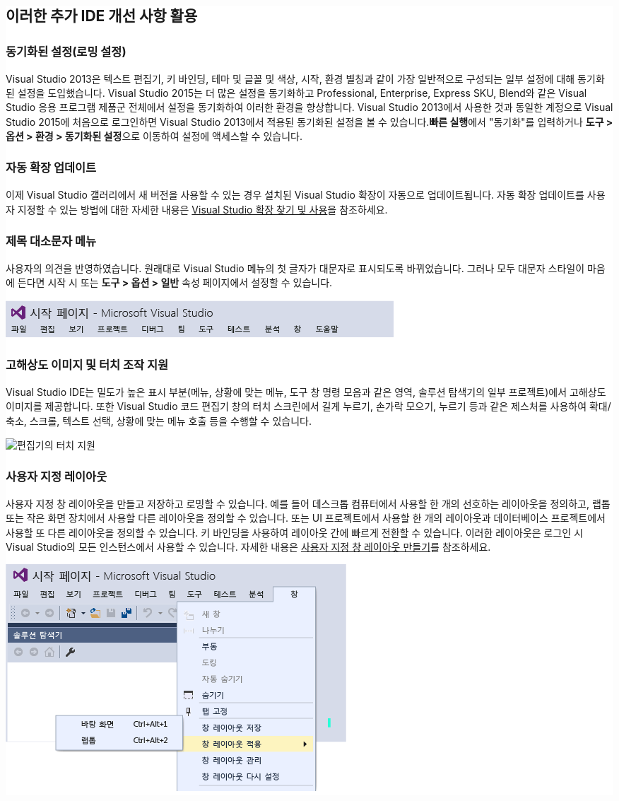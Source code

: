 ## 이러한 추가 IDE 개선 사항 활용  
  
### 동기화된 설정\(로밍 설정\)  
 Visual Studio 2013은 텍스트 편집기, 키 바인딩, 테마 및 글꼴 및 색상, 시작, 환경 별칭과 같이 가장 일반적으로 구성되는 일부 설정에 대해 동기화된 설정을 도입했습니다.  Visual Studio 2015는 더 많은 설정을 동기화하고 Professional, Enterprise, Express SKU, Blend와 같은 Visual Studio 응용 프로그램 제품군 전체에서 설정을 동기화하여 이러한 환경을 향상합니다. Visual Studio 2013에서 사용한 것과 동일한 계정으로 Visual Studio 2015에 처음으로 로그인하면 Visual Studio 2013에서 적용된 동기화된 설정을 볼 수 있습니다.**빠른 실행**에서 "동기화"를 입력하거나 **도구 \> 옵션 \> 환경 \> 동기화된 설정**으로 이동하여 설정에 액세스할 수 있습니다.  
  
### 자동 확장 업데이트  
 이제 Visual Studio 갤러리에서 새 버전을 사용할 수 있는 경우 설치된 Visual Studio 확장이 자동으로 업데이트됩니다. 자동 확장 업데이트를 사용자 지정할 수 있는 방법에 대한 자세한 내용은 [Visual Studio 확장 찾기 및 사용](../ide/finding-and-using-visual-studio-extensions.md)을 참조하세요.  
  
### 제목 대소문자 메뉴  
 사용자의 의견을 반영하였습니다. 원래대로 Visual Studio 메뉴의 첫 글자가 대문자로 표시되도록 바뀌었습니다. 그러나 모두 대문자 스타일이 마음에 든다면 시작 시 또는 **도구 \> 옵션 \> 일반** 속성 페이지에서 설정할 수 있습니다.  
  
 ![Visual Studio 2015 제목 대&#47;소문자 주 메뉴 명령](../ide/media/vs2015_mainmenu.png "VS2015\_MainMenu")  
  
### 고해상도 이미지 및 터치 조작 지원  
 Visual Studio IDE는 밀도가 높은 표시 부분\(메뉴, 상황에 맞는 메뉴, 도구 창 명령 모음과 같은 영역, 솔루션 탐색기의 일부 프로젝트\)에서 고해상도 이미지를 제공합니다. 또한 Visual Studio 코드 편집기 창의 터치 스크린에서 길게 누르기, 손가락 모으기, 누르기 등과 같은 제스처를 사용하여 확대\/축소, 스크롤, 텍스트 선택, 상황에 맞는 메뉴 호출 등을 수행할 수 있습니다.  
  
 ![편집기의 터치 지원](../ide/media/vs2015_touchsupport.png "VS2015\_TouchSupport")  
  
### 사용자 지정 레이아웃  
 사용자 지정 창 레이아웃을 만들고 저장하고 로밍할 수 있습니다. 예를 들어 데스크톱 컴퓨터에서 사용할 한 개의 선호하는 레이아웃을 정의하고, 랩톱 또는 작은 화면 장치에서 사용할 다른 레이아웃을 정의할 수 있습니다. 또는 UI 프로젝트에서 사용할 한 개의 레이아웃과 데이터베이스 프로젝트에서 사용할 또 다른 레이아웃을 정의할 수 있습니다. 키 바인딩을 사용하여 레이아웃 간에 빠르게 전환할 수 있습니다. 이러한 레이아웃은 로그인 시 Visual Studio의 모든 인스턴스에서 사용할 수 있습니다. 자세한 내용은 [사용자 지정 창 레이아웃 만들기](../misc/create-custom-window-layouts.md)를 참조하세요.  
  
 ![Visual Studio 사용자 지정 레이아웃 메뉴 항목](../ide/media/vs2015_customlayout.png "VS2015\_CustomLayout")  
  